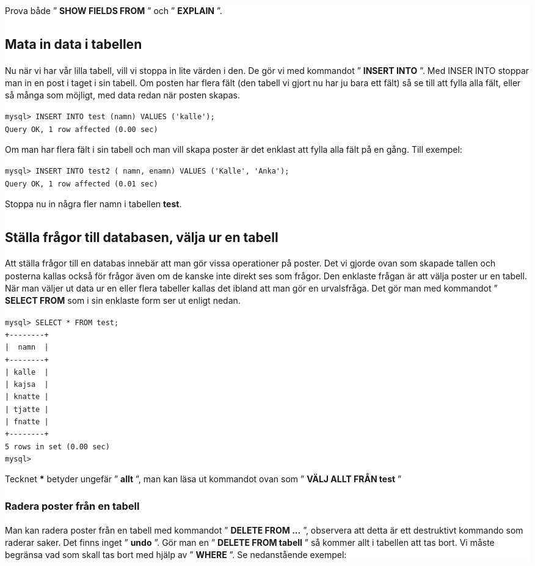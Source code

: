 Prova både ” **SHOW FIELDS FROM**  ” och ” **EXPLAIN**  ”.

## Mata in data i tabellen

Nu när vi har vår lilla tabell, vill vi stoppa in lite värden i den. De gör vi med kommandot ” **INSERT INTO** ”. Med INSER INTO stoppar man in en post i taget i sin tabell. Om posten har flera fält \(den tabell vi gjort nu har ju bara ett fält\) så se till att fylla alla fält, eller så många som möjligt, med data redan när posten skapas.

```text
mysql> INSERT INTO test (namn) VALUES ('kalle');
Query OK, 1 row affected (0.00 sec)
```

Om man har flera fält i sin tabell och man vill skapa poster är det enklast att fylla alla fält på en gång. Till exempel:

```text
mysql> INSERT INTO test2 ( namn, enamn) VALUES ('Kalle', 'Anka');
Query OK, 1 row affected (0.01 sec)
```

Stoppa nu in några fler namn i tabellen **test**.

## Ställa frågor till databasen, välja ur en tabell

Att ställa frågor till en databas innebär att man gör vissa operationer på poster. Det vi gjorde ovan som skapade tallen och posterna kallas också för frågor även om de kanske inte direkt ses som frågor. Den enklaste frågan är att välja poster ur en tabell. När man väljer ut data ur en eller flera tabeller kallas det ibland att man gör en urvalsfråga. Det gör man med kommandot ” **SELECT  FROM**  som i sin enklaste form ser ut enligt nedan.

```text
mysql> SELECT * FROM test;
+--------+
|  namn  |
+--------+
| kalle  |
| kajsa  |
| knatte |
| tjatte |
| fnatte |
+--------+
5 rows in set (0.00 sec)
mysql>
```

Tecknet **\*** betyder ungefär ” **allt** ”, man kan läsa ut kommandot ovan som ” **VÄLJ ALLT FRÅN test** ”

### Radera poster från en tabell

Man kan radera poster från en tabell med kommandot ” **DELETE FROM ...** ”, observera att detta är ett destruktivt kommando som raderar saker. Det finns inget ” **undo** ”. Gör man en ” **DELETE FROM tabell** ” så kommer allt i tabellen att tas bort. Vi måste begränsa vad som skall tas bort med hjälp av ” **WHERE** ”. Se nedanstående exempel:
